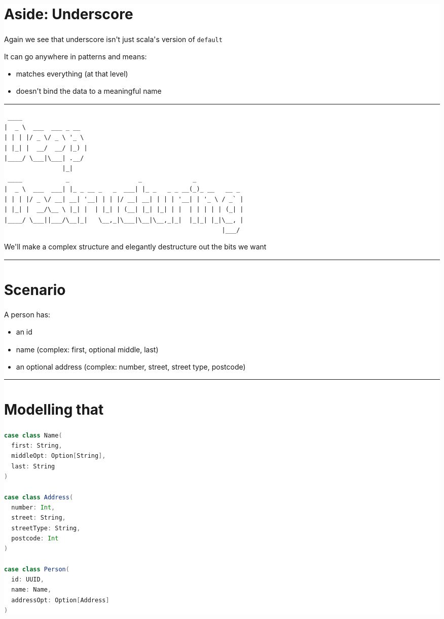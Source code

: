 
# Aside: Underscore

Again we see that underscore isn't just scala's version of `default`

It can go anywhere in patterns and means:

- matches everything (at that level)


- doesn't bind the data to a meaningful name

---

```
 ____
|  _ \  ___  ___ _ __
| | | |/ _ \/ _ \ '_ \
| |_| |  __/  __/ |_) |
|____/ \___|\___| .__/
                |_|
 ____            _                   _              _
|  _ \  ___  ___| |_ _ __ _   _  ___| |_ _   _ _ __(_)_ __   __ _
| | | |/ _ \/ __| __| '__| | | |/ __| __| | | | '__| | '_ \ / _` |
| |_| |  __/\__ \ |_| |  | |_| | (__| |_| |_| | |  | | | | | (_| |
|____/ \___||___/\__|_|   \__,_|\___|\__|\__,_|_|  |_|_| |_|\__, |
                                                            |___/
```

We'll make a complex structure and elegantly destructure out the bits we want

---

# Scenario

A person has:

- an id


- name (complex: first, optional middle, last)


- an optional address (complex: number, street, street type, postcode)

---

# Modelling that

```scala
case class Name(
  first: String,
  middleOpt: Option[String],
  last: String
)

case class Address(
  number: Int,
  street: String,
  streetType: String,
  postcode: Int
)

case class Person(
  id: UUID,
  name: Name,
  addressOpt: Option[Address]
)
```